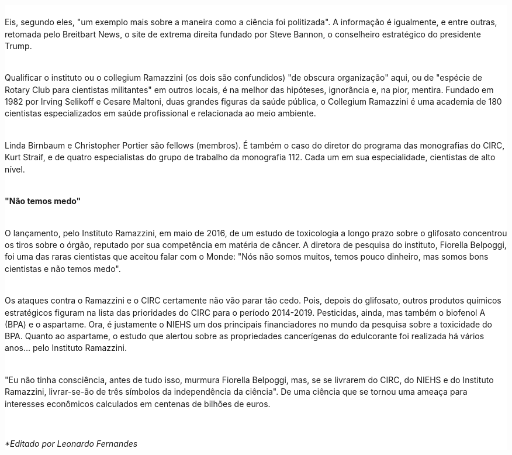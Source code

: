 <p><br />
Eis, segundo eles, &quot;um exemplo mais sobre a maneira como a ci&ecirc;ncia foi politizada&quot;. A informa&ccedil;&atilde;o &eacute; igualmente, e entre outras, retomada pelo Breitbart News, o site de extrema direita fundado por Steve Bannon, o conselheiro estrat&eacute;gico do presidente Trump.</p>

<p><br />
Qualificar o instituto ou o collegium Ramazzini (os dois s&atilde;o confundidos) &quot;de obscura organiza&ccedil;&atilde;o&quot; aqui, ou de &quot;esp&eacute;cie de Rotary Club para cientistas militantes&quot; em outros locais, &eacute; na melhor das hip&oacute;teses, ignor&acirc;ncia e, na pior, mentira. Fundado em 1982 por Irving Selikoff e Cesare Maltoni, duas grandes figuras da sa&uacute;de p&uacute;blica, o Collegium Ramazzini &eacute; uma academia de 180 cientistas especializados em sa&uacute;de profissional e relacionada ao meio ambiente.</p>

<p><br />
Linda Birnbaum e Christopher Portier s&atilde;o fellows (membros). &Eacute; tamb&eacute;m o caso do diretor do programa das monografias do CIRC, Kurt Straif, e de quatro especialistas do grupo de trabalho da monografia 112. Cada um em sua especialidade, cientistas de alto n&iacute;vel.</p>

<p><br />
<strong>&quot;N&atilde;o temos medo&quot;</strong></p>

<p><br />
O lan&ccedil;amento, pelo Instituto Ramazzini, em maio de 2016, de um estudo de toxicologia a longo prazo sobre o glifosato concentrou os tiros sobre o &oacute;rg&atilde;o, reputado por sua compet&ecirc;ncia em mat&eacute;ria de c&acirc;ncer. A diretora de pesquisa do instituto, Fiorella Belpoggi, foi uma das raras cientistas que aceitou falar com o Monde: &quot;N&oacute;s n&atilde;o somos muitos, temos pouco dinheiro, mas somos bons cientistas e n&atilde;o temos medo&quot;.</p>

<p><br />
Os ataques contra o Ramazzini e o CIRC certamente n&atilde;o v&atilde;o parar t&atilde;o cedo. Pois, depois do glifosato, outros produtos qu&iacute;micos estrat&eacute;gicos figuram na lista das prioridades do CIRC para o per&iacute;odo 2014-2019. Pesticidas, ainda, mas tamb&eacute;m o biofenol A (BPA) e o aspartame. Ora, &eacute; justamente o NIEHS um dos principais financiadores no mundo da pesquisa sobre a toxicidade do BPA. Quanto ao aspartame, o estudo que alertou sobre as propriedades cancer&iacute;genas do edulcorante foi realizada h&aacute; v&aacute;rios anos&hellip; pelo Instituto Ramazzini.</p>

<p><br />
&quot;Eu n&atilde;o tinha consci&ecirc;ncia, antes de tudo isso, murmura Fiorella Belpoggi, mas, se se livrarem do CIRC, do NIEHS e do Instituto Ramazzini, livrar-se-&atilde;o de tr&ecirc;s s&iacute;mbolos da independ&ecirc;ncia da ci&ecirc;ncia&quot;. De uma ci&ecirc;ncia que se tornou uma amea&ccedil;a para interesses econ&ocirc;micos calculados em centenas de bilh&otilde;es de euros.</p>

<p>&nbsp;</p>

<p><em>*Editado por Leonardo Fernandes</em></p>

<div class="webpki_lacunasoftware_com" id="webpki_lacunasoftware_com" style="display: none;">&nbsp;</div>
